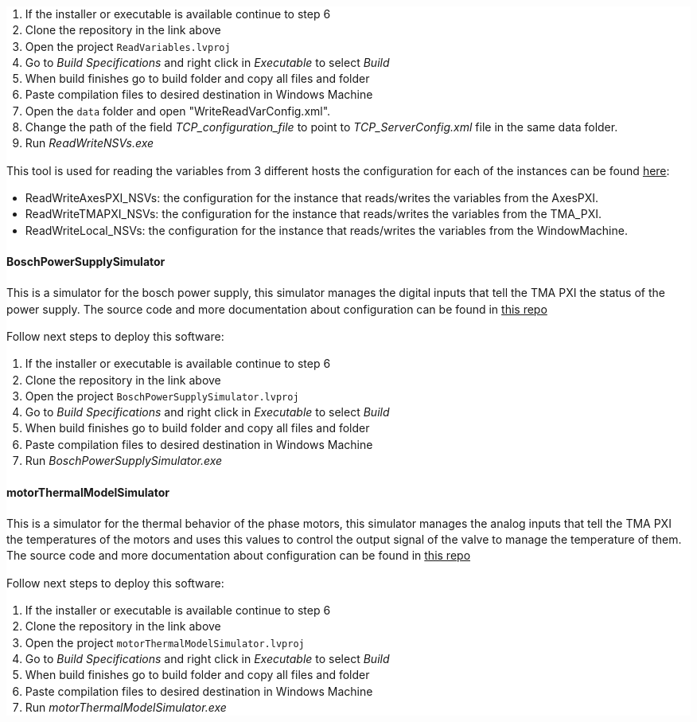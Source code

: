 1. If the installer or executable is available continue to step 6
2. Clone the repository in the link above
3. Open the project `ReadVariables.lvproj`
4. Go to *Build Specifications* and right click in *Executable* to select *Build*
5. When build finishes go to build folder and copy all files and folder
6. Paste compilation files to desired destination in Windows Machine
7. Open the `data` folder and open "WriteReadVarConfig.xml".
8. Change the path of the field *TCP_configuration_file* to point to *TCP_ServerConfig.xml* file in the same data folder.
9. Run *ReadWriteNSVs.exe*

This tool is used for reading the variables from 3 different hosts the configuration for each of the instances can be
found [here](https://github.com/lsst-ts/ts_tma_hil_read-variables/tree/develop/Configuration):

- ReadWriteAxesPXI_NSVs: the configuration for the instance that reads/writes the variables from the AxesPXI.
- ReadWriteTMAPXI_NSVs: the configuration for the instance that reads/writes the variables from the TMA_PXI.
- ReadWriteLocal_NSVs: the configuration for the instance that reads/writes the variables from the WindowMachine.

#### BoschPowerSupplySimulator

This is a simulator for the bosch power supply, this simulator manages the digital inputs that tell the TMA PXI the
status of the power supply. The source code and more documentation about configuration can be found in
[this repo](https://github.com/lsst-ts/ts_tma_hil_bosch-power-supply_bosch-power-supply-simulator)

Follow next steps to deploy this software:

1. If the installer or executable is available continue to step 6
2. Clone the repository in the link above
3. Open the project `BoschPowerSupplySimulator.lvproj`
4. Go to *Build Specifications* and right click in *Executable* to select *Build*
5. When build finishes go to build folder and copy all files and folder
6. Paste compilation files to desired destination in Windows Machine
7. Run *BoschPowerSupplySimulator.exe*

#### motorThermalModelSimulator

This is a simulator for the thermal behavior of the phase motors, this simulator manages the analog inputs that tell
the TMA PXI the temperatures of the motors and uses this values to control the output signal of the valve to manage the
temperature of them. The source code and more documentation about configuration can be found in
[this repo](https://github.com/lsst-ts/ts_tma_hil_motor-thermal-model_motor-thermal-model-simulator)

Follow next steps to deploy this software:

1. If the installer or executable is available continue to step 6
2. Clone the repository in the link above
3. Open the project `motorThermalModelSimulator.lvproj`
4. Go to *Build Specifications* and right click in *Executable* to select *Build*
5. When build finishes go to build folder and copy all files and folder
6. Paste compilation files to desired destination in Windows Machine
7. Run *motorThermalModelSimulator.exe*
